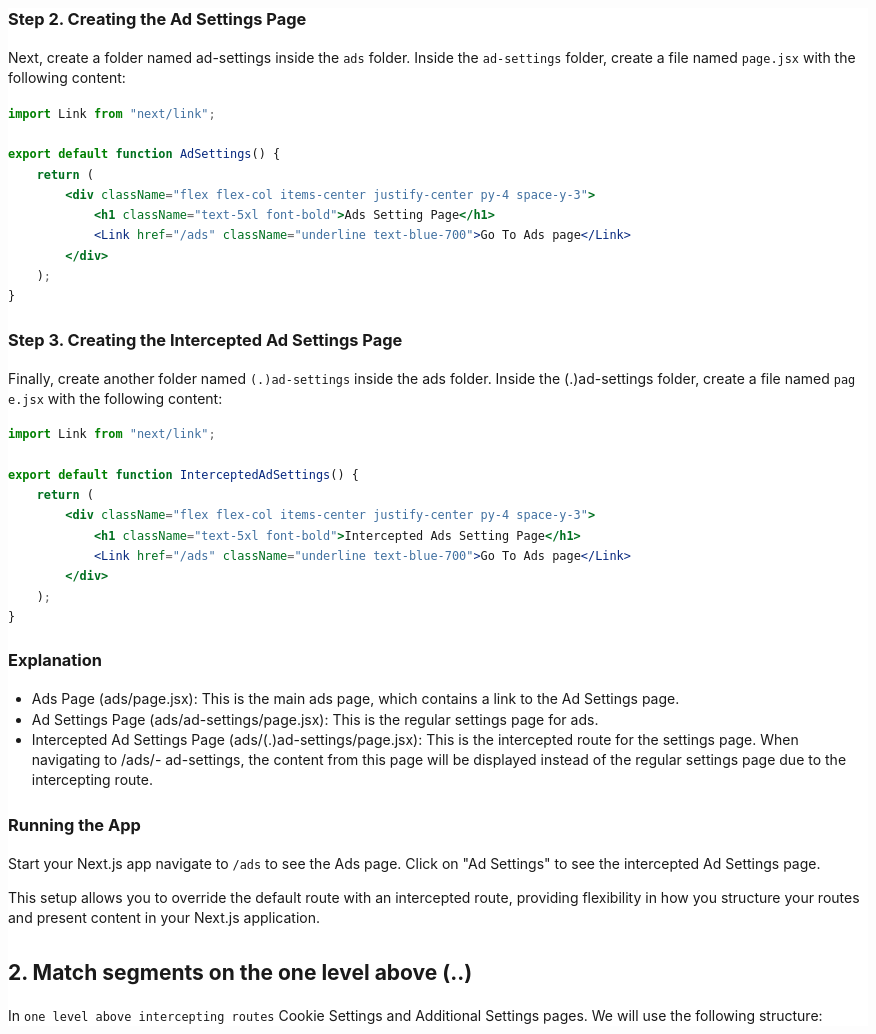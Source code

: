 ### Step 2. Creating the Ad Settings Page
Next, create a folder named ad-settings inside the `ads` folder. Inside the `ad-settings` folder, create a file named `page.jsx` with the following content:

```jsx
import Link from "next/link";

export default function AdSettings() {
    return (
        <div className="flex flex-col items-center justify-center py-4 space-y-3">
            <h1 className="text-5xl font-bold">Ads Setting Page</h1>
            <Link href="/ads" className="underline text-blue-700">Go To Ads page</Link>
        </div>
    );
}
```

### Step 3. Creating the Intercepted Ad Settings Page
Finally, create another folder named `(.)ad-settings` inside the ads folder. Inside the (.)ad-settings folder, create a file named `page.jsx` with the following content:

```jsx
import Link from "next/link";

export default function InterceptedAdSettings() {
    return (
        <div className="flex flex-col items-center justify-center py-4 space-y-3">
            <h1 className="text-5xl font-bold">Intercepted Ads Setting Page</h1>
            <Link href="/ads" className="underline text-blue-700">Go To Ads page</Link>
        </div>
    );
}
```

### Explanation
- Ads Page (ads/page.jsx): This is the main ads page, which contains a link to the Ad Settings page.
- Ad Settings Page (ads/ad-settings/page.jsx): This is the regular settings page for ads.
- Intercepted Ad Settings Page (ads/(.)ad-settings/page.jsx): This is the intercepted route for the settings page. When navigating to /ads/- ad-settings, the content from this page will be displayed instead of the regular settings page due to the intercepting route.

### Running the App
Start your Next.js app navigate to `/ads` to see the Ads page. Click on "Ad Settings" to see the intercepted Ad Settings page.

This setup allows you to override the default route with an intercepted route, providing flexibility in how you structure your routes and present content in your Next.js application.

## 2.  Match segments on the one level above (..)

In `one level above intercepting routes` Cookie Settings and Additional Settings pages. We will use the following structure:
